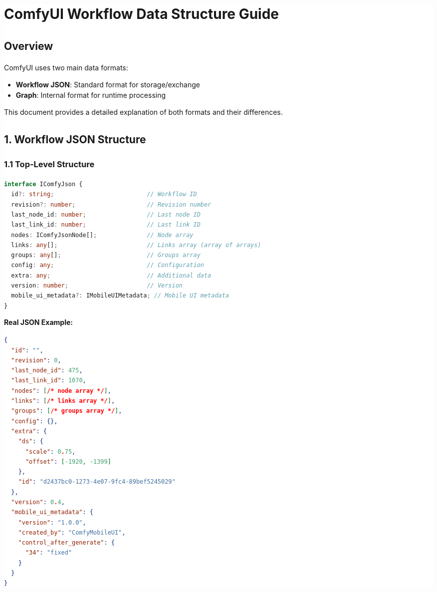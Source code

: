 # ComfyUI Workflow Data Structure Guide

## Overview

ComfyUI uses two main data formats:
- **Workflow JSON**: Standard format for storage/exchange
- **Graph**: Internal format for runtime processing

This document provides a detailed explanation of both formats and their differences.

## 1. Workflow JSON Structure

### 1.1 Top-Level Structure

```typescript
interface IComfyJson {
  id?: string;                          // Workflow ID
  revision?: number;                    // Revision number
  last_node_id: number;                 // Last node ID
  last_link_id: number;                 // Last link ID
  nodes: IComfyJsonNode[];              // Node array
  links: any[];                         // Links array (array of arrays)
  groups: any[];                        // Groups array
  config: any;                          // Configuration
  extra: any;                           // Additional data
  version: number;                      // Version
  mobile_ui_metadata?: IMobileUIMetadata; // Mobile UI metadata
}
```

**Real JSON Example:**
```json
{
  "id": "",
  "revision": 0,
  "last_node_id": 475,
  "last_link_id": 1070,
  "nodes": [/* node array */],
  "links": [/* links array */],
  "groups": [/* groups array */],
  "config": {},
  "extra": {
    "ds": {
      "scale": 0.75,
      "offset": [-1920, -1399]
    },
    "id": "d2437bc0-1273-4e07-9fc4-89bef5245029"
  },
  "version": 0.4,
  "mobile_ui_metadata": {
    "version": "1.0.0",
    "created_by": "ComfyMobileUI",
    "control_after_generate": {
      "34": "fixed"
    }
  }
}
```

